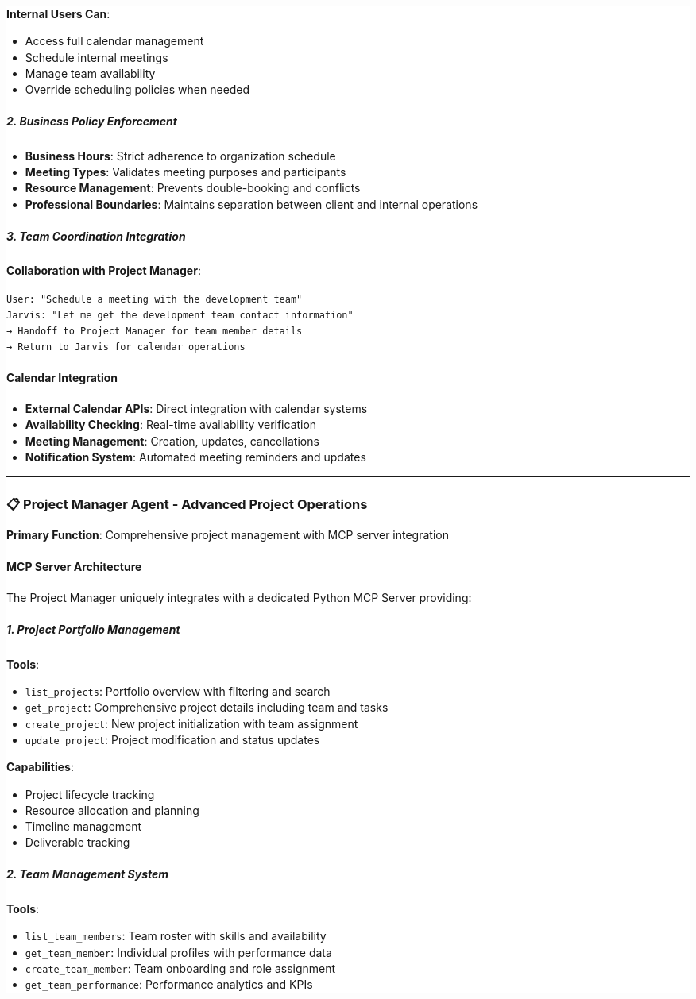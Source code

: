 **Internal Users Can**:
- Access full calendar management
- Schedule internal meetings
- Manage team availability
- Override scheduling policies when needed

##### 2. Business Policy Enforcement
- **Business Hours**: Strict adherence to organization schedule
- **Meeting Types**: Validates meeting purposes and participants
- **Resource Management**: Prevents double-booking and conflicts
- **Professional Boundaries**: Maintains separation between client and internal operations

##### 3. Team Coordination Integration
**Collaboration with Project Manager**:
```
User: "Schedule a meeting with the development team"
Jarvis: "Let me get the development team contact information"
→ Handoff to Project Manager for team member details
→ Return to Jarvis for calendar operations
```

#### Calendar Integration
- **External Calendar APIs**: Direct integration with calendar systems
- **Availability Checking**: Real-time availability verification
- **Meeting Management**: Creation, updates, cancellations
- **Notification System**: Automated meeting reminders and updates

---

### 📋 Project Manager Agent - Advanced Project Operations
**Primary Function**: Comprehensive project management with MCP server integration

#### MCP Server Architecture
The Project Manager uniquely integrates with a dedicated Python MCP Server providing:

##### 1. Project Portfolio Management
**Tools**:
- `list_projects`: Portfolio overview with filtering and search
- `get_project`: Comprehensive project details including team and tasks
- `create_project`: New project initialization with team assignment
- `update_project`: Project modification and status updates

**Capabilities**:
- Project lifecycle tracking
- Resource allocation and planning
- Timeline management
- Deliverable tracking

##### 2. Team Management System
**Tools**:
- `list_team_members`: Team roster with skills and availability
- `get_team_member`: Individual profiles with performance data
- `create_team_member`: Team onboarding and role assignment
- `get_team_performance`: Performance analytics and KPIs

